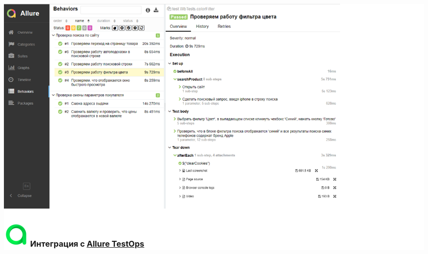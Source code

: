  <img src="images/screenshots/allure-behaviors.PNG" width="80%" height="80%"/>  

### <img src="images/logo/Allure_TestOps.svg" width="50" height="50"/> Интеграция с [Allure TestOps](https://allure.autotests.cloud/project/1970/dashboards)
